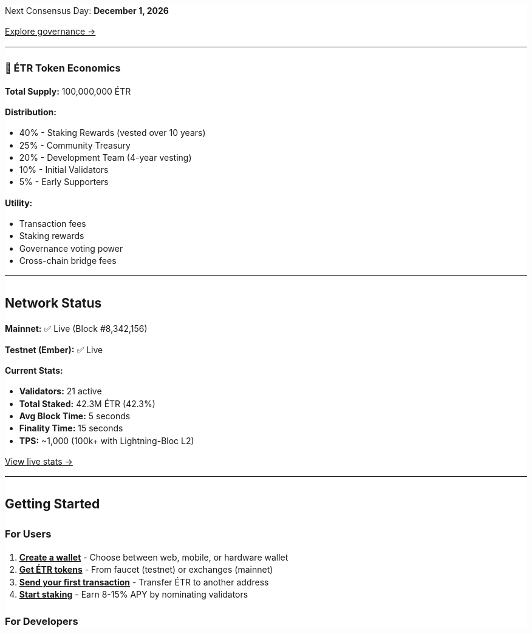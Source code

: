 Next Consensus Day: **December 1, 2026**

[Explore governance →](specifications/governance-appendix.md)

---

### 💎 ÉTR Token Economics

**Total Supply:** 100,000,000 ÉTR

**Distribution:**
- 40% - Staking Rewards (vested over 10 years)
- 25% - Community Treasury
- 20% - Development Team (4-year vesting)
- 10% - Initial Validators
- 5% - Early Supporters

**Utility:**
- Transaction fees
- Staking rewards
- Governance voting power
- Cross-chain bridge fees

---

## Network Status

**Mainnet:** ✅ Live (Block #8,342,156)

**Testnet (Ember):** ✅ Live

**Current Stats:**
- **Validators:** 21 active
- **Total Staked:** 42.3M ÉTR (42.3%)
- **Avg Block Time:** 5 seconds
- **Finality Time:** 15 seconds
- **TPS:** ~1,000 (100k+ with Lightning-Bloc L2)

[View live stats →](https://stats.etrid.org)

---

## Getting Started

### For Users

1. **[Create a wallet](wallets.md)** - Choose between web, mobile, or hardware wallet
2. **[Get ÉTR tokens](getting-etr.md)** - From faucet (testnet) or exchanges (mainnet)
3. **[Send your first transaction](GETTING_STARTED.md#transactions)** - Transfer ÉTR to another address
4. **[Start staking](staking.md)** - Earn 8-15% APY by nominating validators

### For Developers
